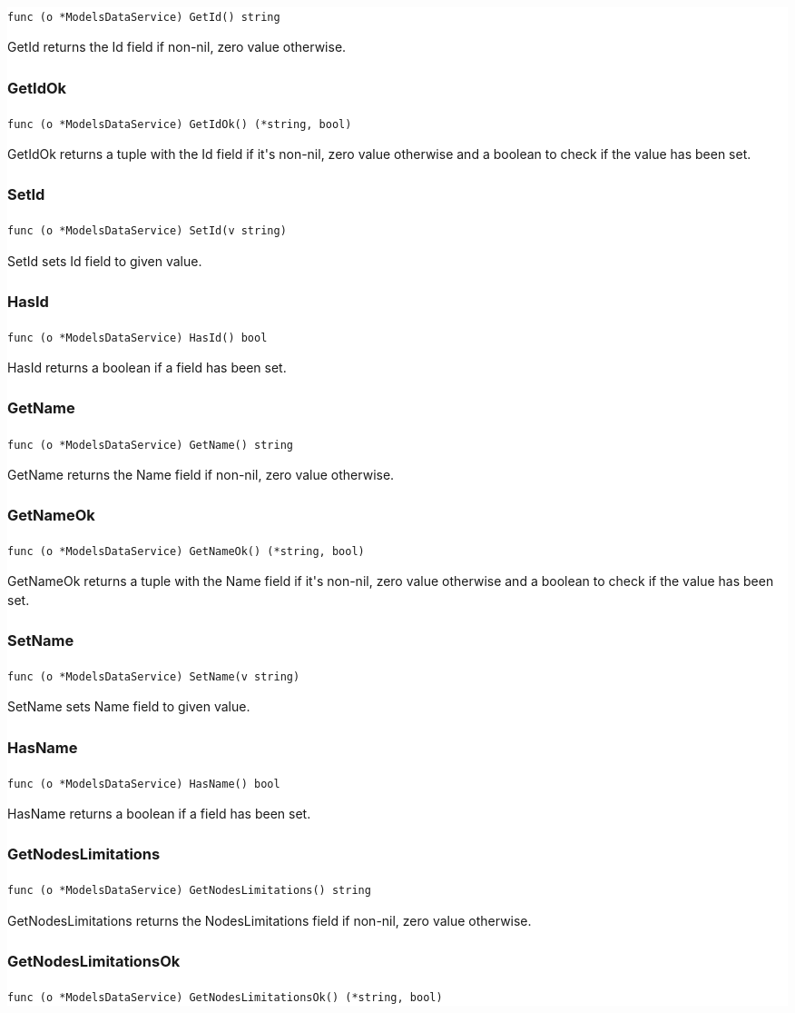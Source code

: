 `func (o *ModelsDataService) GetId() string`

GetId returns the Id field if non-nil, zero value otherwise.

### GetIdOk

`func (o *ModelsDataService) GetIdOk() (*string, bool)`

GetIdOk returns a tuple with the Id field if it's non-nil, zero value otherwise
and a boolean to check if the value has been set.

### SetId

`func (o *ModelsDataService) SetId(v string)`

SetId sets Id field to given value.

### HasId

`func (o *ModelsDataService) HasId() bool`

HasId returns a boolean if a field has been set.

### GetName

`func (o *ModelsDataService) GetName() string`

GetName returns the Name field if non-nil, zero value otherwise.

### GetNameOk

`func (o *ModelsDataService) GetNameOk() (*string, bool)`

GetNameOk returns a tuple with the Name field if it's non-nil, zero value otherwise
and a boolean to check if the value has been set.

### SetName

`func (o *ModelsDataService) SetName(v string)`

SetName sets Name field to given value.

### HasName

`func (o *ModelsDataService) HasName() bool`

HasName returns a boolean if a field has been set.

### GetNodesLimitations

`func (o *ModelsDataService) GetNodesLimitations() string`

GetNodesLimitations returns the NodesLimitations field if non-nil, zero value otherwise.

### GetNodesLimitationsOk

`func (o *ModelsDataService) GetNodesLimitationsOk() (*string, bool)`
